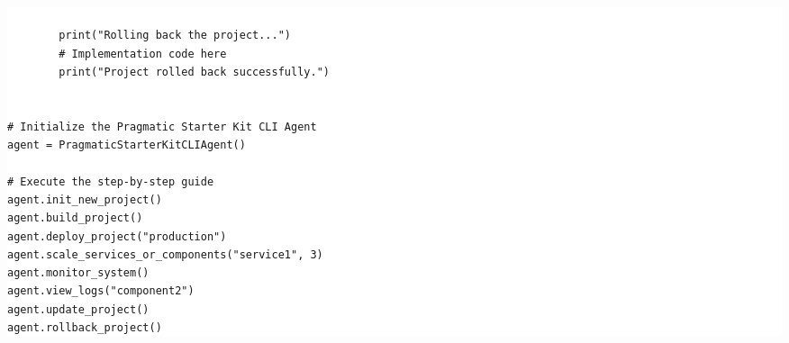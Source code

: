 ```

        print("Rolling back the project...")
        # Implementation code here
        print("Project rolled back successfully.")


# Initialize the Pragmatic Starter Kit CLI Agent
agent = PragmaticStarterKitCLIAgent()

# Execute the step-by-step guide
agent.init_new_project()
agent.build_project()
agent.deploy_project("production")
agent.scale_services_or_components("service1", 3)
agent.monitor_system()
agent.view_logs("component2")
agent.update_project()
agent.rollback_project()
```